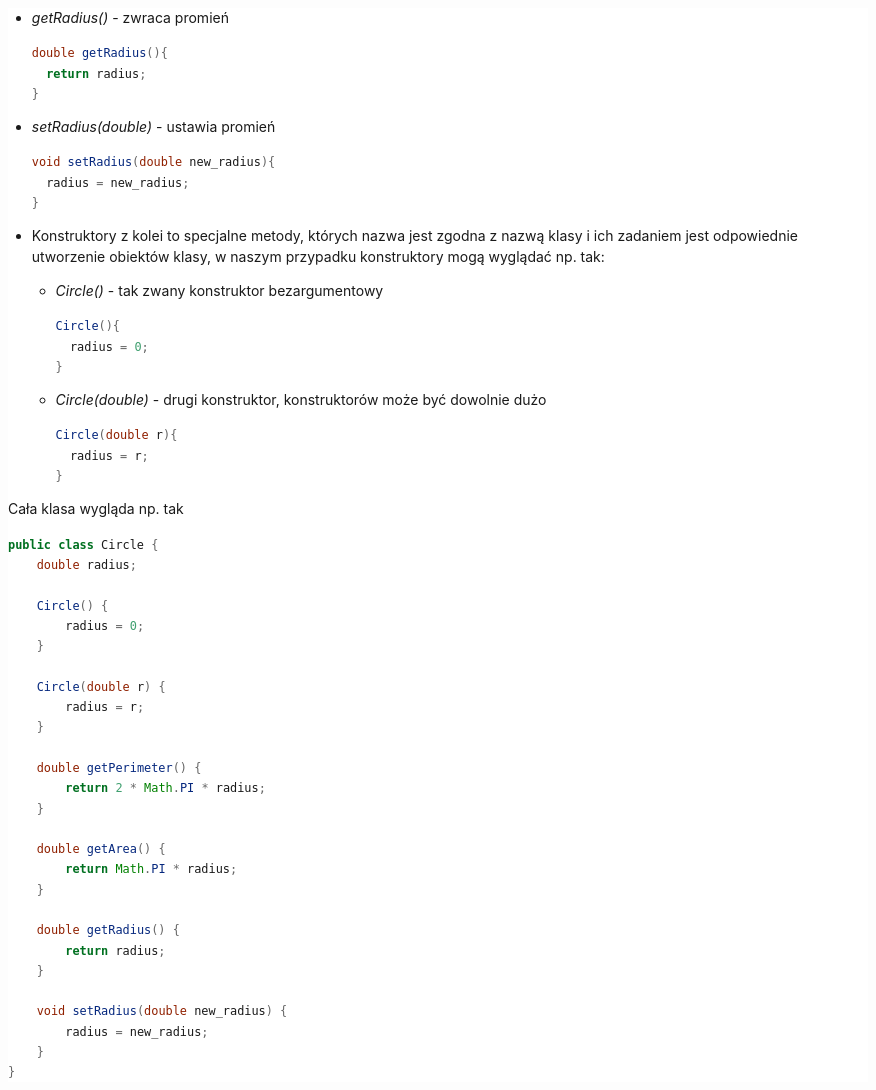   - *getRadius()* - zwraca promień

    ```java
    double getRadius(){
      return radius;
    }
    ```

  - *setRadius(double)* - ustawia promień

    ```java
    void setRadius(double new_radius){
      radius = new_radius;
    }
    ```

- Konstruktory z kolei to specjalne metody, których nazwa jest zgodna z nazwą klasy i ich zadaniem jest odpowiednie utworzenie obiektów klasy, w naszym przypadku konstruktory mogą wyglądać np. tak:


  - *Circle()* - tak zwany konstruktor bezargumentowy

    ```java
    Circle(){
      radius = 0;
    }
    ```

  - *Circle(double)* - drugi konstruktor, konstruktorów może być dowolnie dużo

    ```java
    Circle(double r){
      radius = r;
    }
    ```

Cała klasa wygląda np. tak

```java
public class Circle {
    double radius;

    Circle() {
        radius = 0;
    }

    Circle(double r) {
        radius = r;
    }

    double getPerimeter() {
        return 2 * Math.PI * radius;
    }

    double getArea() {
        return Math.PI * radius;
    }

    double getRadius() {
        return radius;
    }

    void setRadius(double new_radius) {
        radius = new_radius;
    }
}

```

